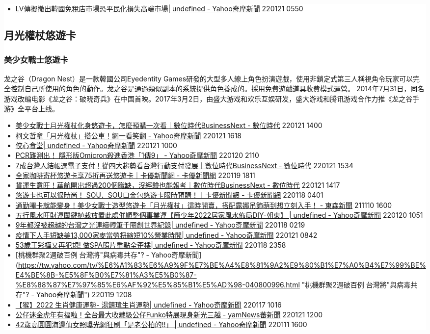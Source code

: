 - [LV傳擬撤出韓國免稅店市場恐平民化損失高端市場| undefined - Yahoo奇摩新聞](https://tw.yahoo.com/tv/lv%E5%82%B3%E6%93%AC%E6%92%A4%E5%87%BA%E9%9F%93%E5%9C%8B%E5%85%8D%E7%A8%85%E5%BA%97%E5%B8%82%E5%A0%B4-%E6%81%90%E5%B9%B3%E6%B0%91%E5%8C%96-%E6%90%8D%E5%A4%B1%E9%AB%98%E7%AB%AF%E5%B8%82%E5%A0%B4-040800539.html "LV傳擬撤出韓國免稅店市場恐平民化損失高端市場| undefined - Yahoo奇摩新聞") 220121 0550

## 月光權杖悠遊卡

### 美少女戰士悠遊卡

龙之谷（Dragon Nest）是一款韓國公司Eyedentity Games研發的大型多人線上角色扮演遊戲，使用非鎖定式第三人稱視角令玩家可以完全控制自己所使用的角色的動作。龙之谷是通過類似副本的系統提供角色養成的。採用免費遊戲道具收費模式運營。
2014年7月31日，同名游戏改编电影《龙之谷：破晓奇兵》在中国首映。2017年3月2日，由盛大游戏和欢乐互娱研发，盛大游戏和腾讯游戏合作力推《龙之谷手游》全平台上线。
- [美少女戰士月光權杖化身悠遊卡，怎麼預購一次看｜數位時代BusinessNext - 數位時代](https://www.bnext.com.tw/article/67416/sailor-moon-stick-easycard "美少女戰士月光權杖化身悠遊卡，怎麼預購一次看｜數位時代BusinessNext - 數位時代") 220121 1400
- [柯文哲拿「月光權杖」搭公車！網一看笑翻 - Yahoo奇摩新聞](https://tw.tv.yahoo.com/politics-news/%E6%9F%AF%E6%96%87%E5%93%B2%E6%8B%BF-%E6%9C%88%E5%85%89%E6%AC%8A%E6%9D%96-%E6%90%AD%E5%85%AC%E8%BB%8A-%E7%B6%B2-%E7%9C%8B%E7%AC%91%E7%BF%BB-074002076.html "柯文哲拿「月光權杖」搭公車！網一看笑翻 - Yahoo奇摩新聞") 220121 1618
- [佼心食堂| undefined - Yahoo奇摩新聞](https://tw.yahoo.com/tv/%E4%BD%BC%E5%BF%83%E9%A3%9F%E5%A0%82-020000728.html "佼心食堂| undefined - Yahoo奇摩新聞") 220121 1000
- [PCR難測出！ 隱形版Omicron殺進香港「1傳9」 - Yahoo奇摩新聞](https://tw.yahoo.com/tv/pcr%E9%9B%A3%E6%B8%AC%E5%87%BA-%E9%9A%B1%E5%BD%A2%E7%89%88omicron%E6%AE%BA%E9%80%B2%E9%A6%99%E6%B8%AF-1%E5%82%B39-131011380.html "PCR難測出！ 隱形版Omicron殺進香港「1傳9」 - Yahoo奇摩新聞") 220120 2110
- [7成台灣人結帳選電子支付！從四大趨勢看台灣行動支付發展｜數位時代BusinessNext - 數位時代](https://www.bnext.com.tw/article/67423/mic-mobile-payment-report-2022 "7成台灣人結帳選電子支付！從四大趨勢看台灣行動支付發展｜數位時代BusinessNext - 數位時代") 220121 1534
- [全家咖啡寄杯悠遊卡享75折再送悠遊卡｜卡優新聞網 - 卡優新聞網](https://www.cardu.com.tw/eticket/detail.php?38053 "全家咖啡寄杯悠遊卡享75折再送悠遊卡｜卡優新聞網 - 卡優新聞網") 220119 1811
- [貨運生意旺！華航開出超過200個職缺，沒經驗也能報考｜數位時代BusinessNext - 數位時代](https://www.bnext.com.tw/article/67422/china-airlines-recruit "貨運生意旺！華航開出超過200個職缺，沒經驗也能報考｜數位時代BusinessNext - 數位時代") 220121 1417
- [悠遊卡也可以很時尚！ SOU．SOU口金包悠遊卡限時預購！｜卡優新聞網 - 卡優新聞網](https://www.cardu.com.tw/eticket/detail.php?38042 "悠遊卡也可以很時尚！ SOU．SOU口金包悠遊卡限時預購！｜卡優新聞網 - 卡優新聞網") 220118 0401
- [通勤嗶卡就能變身！美少女戰士造型悠遊卡「月光權杖」這時開賣，搭配露娜吊飾萌到想立刻入手！ - 東森新聞](https://news.ebc.net.tw/news/star/287107 "通勤嗶卡就能變身！美少女戰士造型悠遊卡「月光權杖」這時開賣，搭配露娜吊飾萌到想立刻入手！ - 東森新聞") 211110 1600
- [五行風水旺財運關鍵植栽放置此處催順整個事業運【簡少年2022居家風水佈局DIY-朝東】 | undefined - Yahoo奇摩新聞](https://tw.yahoo.com/tv/%E4%BA%94%E8%A1%8C%E9%A2%A8%E6%B0%B4%E6%97%BA%E8%B2%A1%E9%81%8B-%E9%97%9C%E9%8D%B5%E6%A4%8D%E6%A0%BD%E6%94%BE%E7%BD%AE%E6%AD%A4%E8%99%95-%E5%82%AC%E9%A0%86%E6%95%B4%E5%80%8B%E4%BA%8B%E6%A5%AD%E9%81%8B-%E7%B0%A1%E5%B0%91%E5%B9%B42022%E5%B1%85%E5%AE%B6%E9%A2%A8%E6%B0%B4%E4%BD%88%E5%B1%80diy-%E6%9C%9D%E6%9D%B1-025100376.html "五行風水旺財運關鍵植栽放置此處催順整個事業運【簡少年2022居家風水佈局DIY-朝東】 | undefined - Yahoo奇摩新聞") 220120 1051
- [9年都沒被超越的台灣之光連續轉筆千圈創世界紀錄| undefined - Yahoo奇摩新聞](https://tw.yahoo.com/tv/9%E5%B9%B4%E9%83%BD%E6%B2%92%E8%A2%AB%E8%B6%85%E8%B6%8A%E7%9A%84%E5%8F%B0%E7%81%A3%E4%B9%8B%E5%85%89-%E9%80%A3%E7%BA%8C%E8%BD%89%E7%AD%86%E5%8D%83%E5%9C%88%E5%89%B5%E4%B8%96%E7%95%8C%E7%B4%80%E9%8C%84-181924887.html "9年都沒被超越的台灣之光連續轉筆千圈創世界紀錄| undefined - Yahoo奇摩新聞") 220118 0219
- [疫情下人手短缺美13,000家麥當勞将縮短10%營業時間| undefined - Yahoo奇摩新聞](https://tw.yahoo.com/tv/%E7%96%AB%E6%83%85%E4%B8%8B%E4%BA%BA%E6%89%8B%E7%9F%AD%E7%BC%BA-%E7%BE%8E13-000%E5%AE%B6%E9%BA%A5%E7%95%B6%E5%8B%9E%E5%B0%86%E7%B8%AE%E7%9F%AD10-%E7%87%9F%E6%A5%AD%E6%99%82%E9%96%93-075600554.html "疫情下人手短缺美13,000家麥當勞将縮短10%營業時間| undefined - Yahoo奇摩新聞") 220121 0842
- [53歲王彩樺又再犯規! 做SPA照片重點全歪樓| undefined - Yahoo奇摩新聞](https://tw.yahoo.com/tv/53%E6%AD%B2%E7%8E%8B%E5%BD%A9%E6%A8%BA%E5%8F%88%E5%86%8D%E7%8A%AF%E8%A6%8F-%E5%81%9Aspa%E7%85%A7%E7%89%87%E9%87%8D%E9%BB%9E%E5%85%A8%E6%AD%AA%E6%A8%93-155832049.html "53歲王彩樺又再犯規! 做SPA照片重點全歪樓| undefined - Yahoo奇摩新聞") 220118 2358
- [桃機群聚2週破百例 台灣將"與病毒共存"? - Yahoo奇摩新聞](https://tw.yahoo.com/tv/%E6%A1%83%E6%A9%9F%E7%BE%A4%E8%81%9A2%E9%80%B1%E7%A0%B4%E7%99%BE%E4%BE%8B-%E5%8F%B0%E7%81%A3%E5%B0%87-%E8%88%87%E7%97%85%E6%AF%92%E5%85%B1%E5%AD%98-040800996.html "桃機群聚2週破百例 台灣將"與病毒共存"? - Yahoo奇摩新聞") 220119 1208
- [【猴】2022 生肖健康運勢- 湯鎮瑋生肖運勢| undefined - Yahoo奇摩新聞](https://tw.yahoo.com/tv/%E7%8C%B4-2022-%E7%94%9F%E8%82%96%E5%81%A5%E5%BA%B7%E9%81%8B%E5%8B%A2-%E6%B9%AF%E9%8E%AE%E7%91%8B%E7%94%9F%E8%82%96%E9%81%8B%E5%8B%A2-021600491.html "【猴】2022 生肖健康運勢- 湯鎮瑋生肖運勢| undefined - Yahoo奇摩新聞") 220117 1016
- [公仔迷金虎年有福啦！全台最大收藏級公仔Funko特展現身新光三越 - yamNews蕃新聞](http://n.yam.com/Article/20220121878039 "公仔迷金虎年有福啦！全台最大收藏級公仔Funko特展現身新光三越 - yamNews蕃新聞") 220121 1200
- [42歲高圓圓海邊仙女照曝光網狂刷「是老公拍的!!」 | undefined - Yahoo奇摩新聞](https://tw.yahoo.com/tv/42%E6%AD%B2%E9%AB%98%E5%9C%93%E5%9C%93%E6%B5%B7%E9%82%8A%E4%BB%99%E5%A5%B3%E7%85%A7%E6%9B%9D%E5%85%89-%E7%B6%B2%E7%8B%82%E5%88%B7-%E6%98%AF%E8%80%81%E5%85%AC%E6%8B%8D%E7%9A%84-142856008.html "42歲高圓圓海邊仙女照曝光網狂刷「是老公拍的!!」 | undefined - Yahoo奇摩新聞") 220111 1600